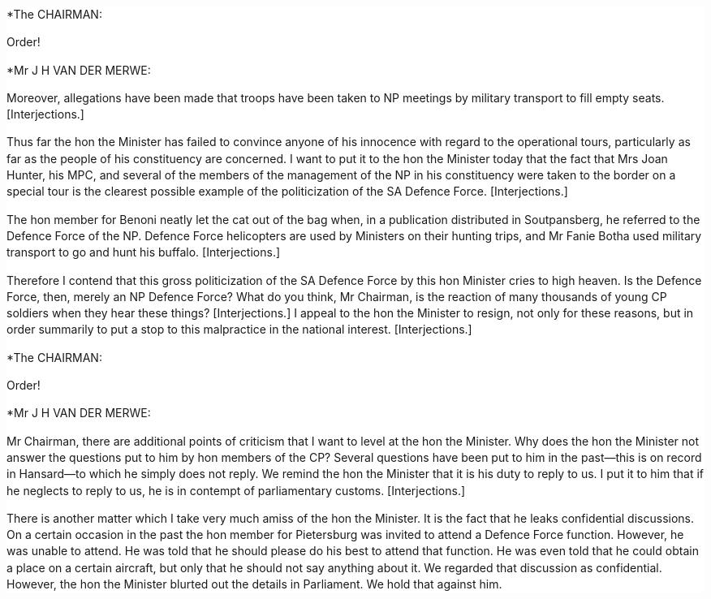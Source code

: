 <speech by="#chairman">

<from>*The <person refersTo="hansard_za">CHAIRMAN</person>:</from>

<p>Order!</p>

</speech>

<speech by="#van_der_merwe">

<from>*Mr <person refersTo="hansard_za">J H VAN DER MERWE</person>:</from>

<p>Moreover, allegations have been made that troops have been taken to NP meetings by military transport to fill empty seats. [Interjections.]</p>

<p>Thus far the hon the Minister has failed to convince anyone of his innocence with regard to the operational tours, particularly as far as the people of his constituency are concerned. I want to put it to the hon the Minister today that the fact that Mrs Joan Hunter, his MPC, and several of the members of the management of the NP in his constituency were taken to the border on a special tour is the clearest possible example of the politicization of the SA Defence Force. [Interjections.]</p>

<p>The hon member for Benoni neatly let the cat out of the bag when, in a publication distributed in Soutpansberg, he referred to the Defence Force of the NP. Defence Force helicopters are used by Ministers on their hunting trips, and Mr Fanie Botha used military transport to go and hunt his buffalo. [Interjections.]</p>

<p>Therefore I contend that this gross politicization of the SA Defence Force by this hon Minister cries to high heaven. Is the Defence Force, then, merely an NP Defence Force? What do you think, Mr Chairman, is the reaction of many thousands of young CP soldiers when they hear these things? [Interjections.] I appeal to the hon the Minister to resign, not only for these reasons, but in order summarily to put a stop to this malpractice in the national interest. [Interjections.]</p>

</speech>

<speech by="#chairman">

<from>*The <person refersTo="hansard_za">CHAIRMAN</person>:</from>

<p>Order!</p>

</speech>

<speech by="#van_der_merwe">

<from><span class="col_6771-6772" refersTo="page_0718"/>*Mr <person refersTo="hansard_za">J H VAN DER MERWE</person>:</from>

<p>Mr Chairman, there are additional points of criticism that I want to level at the hon the Minister. Why does the hon the Minister not answer the questions put to him by hon members of the CP? Several questions have been put to him in the past&#x2014;this is on record in Hansard&#x2014;to which he simply does not reply. We remind the hon the Minister that it is his duty to reply to us. I put it to him that if he neglects to reply to us, he is in contempt of parliamentary customs. [Interjections.]</p>

<p>There is another matter which I take very much amiss of the hon the Minister. It is the fact that he leaks confidential discussions. On a certain occasion in the past the hon member for Pietersburg was invited to attend a Defence Force function. However, he was unable to attend. He was told that he should please do his best to attend that function. He was even told that he could obtain a place on a certain aircraft, but only that he should not say anything about it. We regarded that discussion as confidential. However, the hon the Minister blurted out the details in Parliament. We hold that against him.</p>
